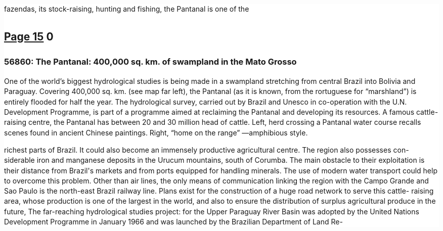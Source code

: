 fazendas, its stock-raising, hunting and 
fishing, the Pantanal is one of the

## [Page 15](https://demo.humlab.umu.se/courier/056857engo.pdf#page=15) 0

### 56860: The Pantanal: 400,000 sq. km. of swampland in the Mato Grosso

  
One of the world’s biggest 
hydrological studies is being 
made in a swampland stretching 
from central Brazil into Bolivia 
and Paraguay. Covering 
400,000 sq. km. (see map far left), 
the Pantanal (as it is known, 
from the rortuguese for 
“marshland”) is entirely 
flooded for half the year. 
The hydrological survey, 
carried out by Brazil and 
Unesco in co-operation with the 
U.N. Development Programme, 
is part of a programme 
aimed at reclaiming the Pantanal 
and developing its resources. 
A famous cattle-raising centre, 
the Pantanal has between 
20 and 30 million head of cattle. 
Left, herd crossing a Pantanal 
water course recalls scenes found 
in ancient Chinese paintings. 
Right, “home on the range” 
—amphibious style.   
 
richest parts of Brazil. It could also 
become an immensely productive 
agricultural centre. 
The region also possesses con- 
siderable iron and manganese deposits 
in the Urucum mountains, south of 
Corumba. The main obstacle to their 
exploitation is their distance from 
Brazil's markets and from ports 
equipped for handling minerals. The 
use of modern water transport could 
help to overcome this problem. 
Other than air lines, the only means 
of communication linking the region 
with the Campo Grande and Sao Paulo 
is the north-east Brazil railway line. 
Plans exist for the construction of a 
huge road network to serve this cattle- 
raising area, whose production is one 
of the largest in the world, and also 
to ensure the distribution of surplus 
agricultural produce in the future, 
The far-reaching hydrological studies 
project: for the Upper Paraguay River 
Basin was adopted by the United 
Nations Development Programme in 
January 1966 and was launched by the 
Brazilian Department of Land Re- 